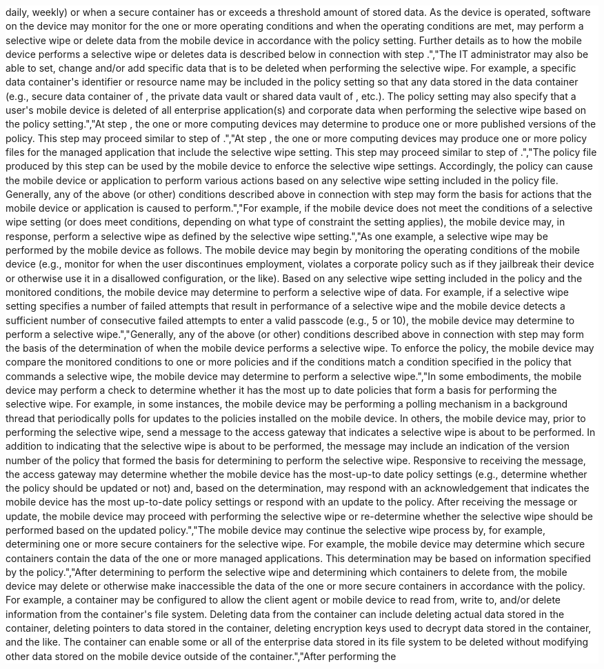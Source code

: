 daily, weekly) or when a secure container has or exceeds a threshold amount of stored data. As the device is operated, software on the device may monitor for the one or more operating conditions and when the operating conditions are met, may perform a selective wipe or delete data from the mobile device in accordance with the policy setting. Further details as to how the mobile device performs a selective wipe or deletes data is described below in connection with step .","The IT administrator may also be able to set, change and\/or add specific data that is to be deleted when performing the selective wipe. For example, a specific data container's identifier or resource name may be included in the policy setting so that any data stored in the data container (e.g., secure data container  of , the private data vault or shared data vault of , etc.). The policy setting may also specify that a user's mobile device is deleted of all enterprise application(s) and corporate data when performing the selective wipe based on the policy setting.","At step , the one or more computing devices may determine to produce one or more published versions of the policy. This step may proceed similar to step  of .","At step , the one or more computing devices may produce one or more policy files for the managed application that include the selective wipe setting. This step may proceed similar to step  of .","The policy file produced by this step can be used by the mobile device to enforce the selective wipe settings. Accordingly, the policy can cause the mobile device or application to perform various actions based on any selective wipe setting included in the policy file. Generally, any of the above (or other) conditions described above in connection with step  may form the basis for actions that the mobile device or application is caused to perform.","For example, if the mobile device does not meet the conditions of a selective wipe setting (or does meet conditions, depending on what type of constraint the setting applies), the mobile device may, in response, perform a selective wipe as defined by the selective wipe setting.","As one example, a selective wipe may be performed by the mobile device as follows. The mobile device may begin by monitoring the operating conditions of the mobile device (e.g., monitor for when the user discontinues employment, violates a corporate policy such as if they jailbreak their device or otherwise use it in a disallowed configuration, or the like). Based on any selective wipe setting included in the policy and the monitored conditions, the mobile device may determine to perform a selective wipe of data. For example, if a selective wipe setting specifies a number of failed attempts that result in performance of a selective wipe and the mobile device detects a sufficient number of consecutive failed attempts to enter a valid passcode (e.g., 5 or 10), the mobile device may determine to perform a selective wipe.","Generally, any of the above (or other) conditions described above in connection with step  may form the basis of the determination of when the mobile device performs a selective wipe. To enforce the policy, the mobile device may compare the monitored conditions to one or more policies and if the conditions match a condition specified in the policy that commands a selective wipe, the mobile device may determine to perform a selective wipe.","In some embodiments, the mobile device may perform a check to determine whether it has the most up to date policies that form a basis for performing the selective wipe. For example, in some instances, the mobile device may be performing a polling mechanism in a background thread that periodically polls for updates to the policies installed on the mobile device. In others, the mobile device may, prior to performing the selective wipe, send a message to the access gateway that indicates a selective wipe is about to be performed. In addition to indicating that the selective wipe is about to be performed, the message may include an indication of the version number of the policy that formed the basis for determining to perform the selective wipe. Responsive to receiving the message, the access gateway may determine whether the mobile device has the most-up-to date policy settings (e.g., determine whether the policy should be updated or not) and, based on the determination, may respond with an acknowledgement that indicates the mobile device has the most up-to-date policy settings or respond with an update to the policy. After receiving the message or update, the mobile device may proceed with performing the selective wipe or re-determine whether the selective wipe should be performed based on the updated policy.","The mobile device may continue the selective wipe process by, for example, determining one or more secure containers for the selective wipe. For example, the mobile device may determine which secure containers contain the data of the one or more managed applications. This determination may be based on information specified by the policy.","After determining to perform the selective wipe and determining which containers to delete from, the mobile device may delete or otherwise make inaccessible the data of the one or more secure containers in accordance with the policy. For example, a container may be configured to allow the client agent or mobile device to read from, write to, and\/or delete information from the container's file system. Deleting data from the container can include deleting actual data stored in the container, deleting pointers to data stored in the container, deleting encryption keys used to decrypt data stored in the container, and the like. The container can enable some or all of the enterprise data stored in its file system to be deleted without modifying other data stored on the mobile device outside of the container.","After performing the